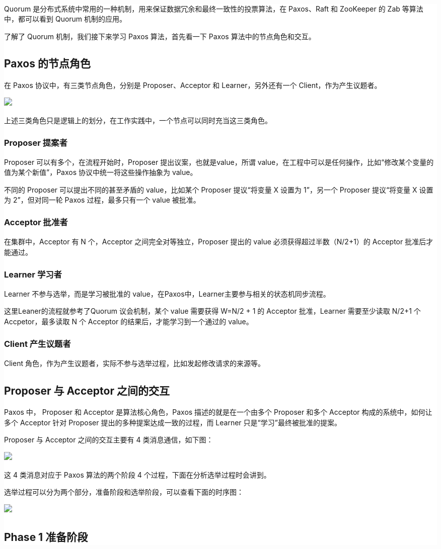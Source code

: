 Quorum 是分布式系统中常用的一种机制，用来保证数据冗余和最终一致性的投票算法，在 Paxos、Raft 和 ZooKeeper 的 Zab 等算法中，都可以看到 Quorum 机制的应用。

了解了 Quorum 机制，我们接下来学习 Paxos 算法，首先看一下 Paxos 算法中的节点角色和交互。

## Paxos 的节点角色

在 Paxos 协议中，有三类节点角色，分别是 Proposer、Acceptor 和 Learner，另外还有一个 Client，作为产生议题者。

  
![](https://s0.lgstatic.com/i/image3/M01/84/0C/Cgq2xl6MNF2AHbQiAABGDsfyB3s143.png)

  
上述三类角色只是逻辑上的划分，在工作实践中，一个节点可以同时充当这三类角色。

### Proposer 提案者

Proposer 可以有多个，在流程开始时，Proposer 提出议案，也就是value，所谓 value，在工程中可以是任何操作，比如“修改某个变量的值为某个新值”，Paxos 协议中统一将这些操作抽象为 value。

  
不同的 Proposer 可以提出不同的甚至矛盾的 value，比如某个 Proposer 提议“将变量 X 设置为 1”，另一个 Proposer 提议“将变量 X 设置为 2”，但对同一轮 Paxos 过程，最多只有一个 value 被批准。

### Acceptor 批准者

在集群中，Acceptor 有 N 个，Acceptor 之间完全对等独立，Proposer 提出的 value 必须获得超过半数（N/2+1）的 Acceptor 批准后才能通过。

### Learner 学习者

Learner 不参与选举，而是学习被批准的 value，在Paxos中，Learner主要参与相关的状态机同步流程。

这里Leaner的流程就参考了Quorum 议会机制，某个 value 需要获得 W=N/2 + 1 的 Acceptor 批准，Learner 需要至少读取 N/2+1 个 Accpetor，最多读取 N 个 Acceptor 的结果后，才能学习到一个通过的 value。

### Client 产生议题者

Client 角色，作为产生议题者，实际不参与选举过程，比如发起修改请求的来源等。

## Proposer 与 Acceptor 之间的交互

Paxos 中， Proposer 和 Acceptor 是算法核心角色，Paxos 描述的就是在一个由多个 Proposer 和多个 Acceptor 构成的系统中，如何让多个 Acceptor 针对 Proposer 提出的多种提案达成一致的过程，而 Learner 只是“学习”最终被批准的提案。

  
Proposer 与 Acceptor 之间的交互主要有 4 类消息通信，如下图：

  
![](https://s0.lgstatic.com/i/image3/M01/0A/F6/Ciqah16MNF2Ad_j9AAA5-uz9BWI899.png)

  
这 4 类消息对应于 Paxos 算法的两个阶段 4 个过程，下面在分析选举过程时会讲到。

选举过程可以分为两个部分，准备阶段和选举阶段，可以查看下面的时序图：

  
![](https://s0.lgstatic.com/i/image3/M01/84/0C/Cgq2xl6MNF2ASwyyAAE2bn8RiaM148.png)

## Phase 1 准备阶段

